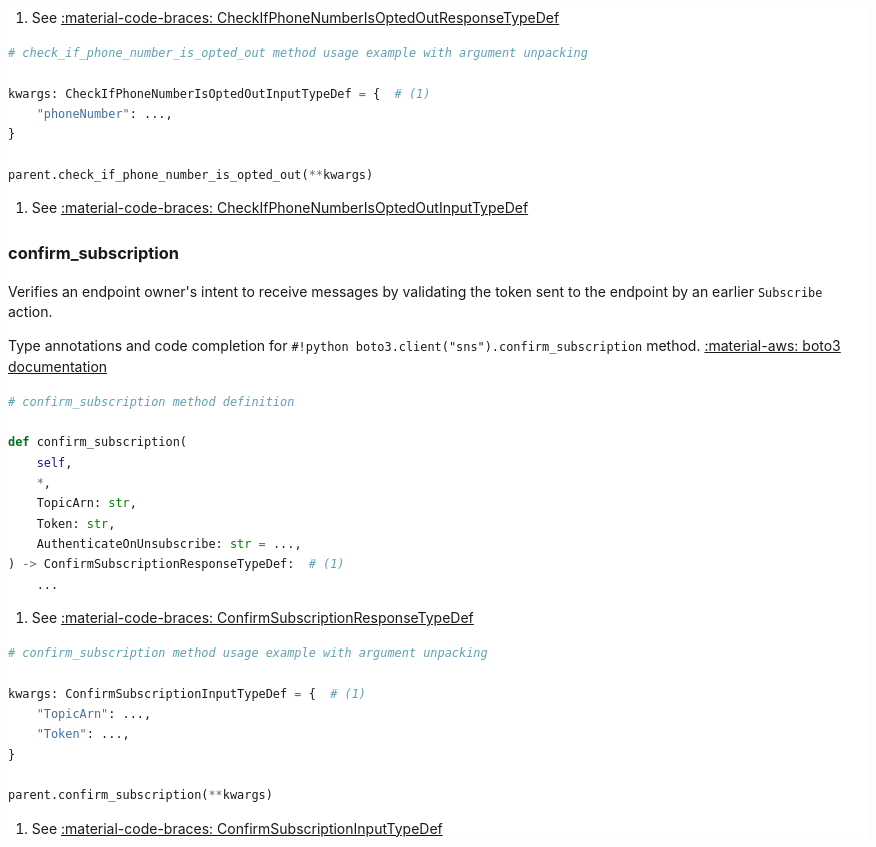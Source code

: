 1. See [:material-code-braces: CheckIfPhoneNumberIsOptedOutResponseTypeDef](./type_defs.md#checkifphonenumberisoptedoutresponsetypedef)


```python
# check_if_phone_number_is_opted_out method usage example with argument unpacking

kwargs: CheckIfPhoneNumberIsOptedOutInputTypeDef = {  # (1)
    "phoneNumber": ...,
}

parent.check_if_phone_number_is_opted_out(**kwargs)
```

1. See [:material-code-braces: CheckIfPhoneNumberIsOptedOutInputTypeDef](./type_defs.md#checkifphonenumberisoptedoutinputtypedef)

### confirm\_subscription

Verifies an endpoint owner's intent to receive messages by validating the token
sent to the endpoint by an earlier <code>Subscribe</code> action.

Type annotations and code completion for `#!python boto3.client("sns").confirm_subscription` method.
[:material-aws: boto3 documentation](https://boto3.amazonaws.com/v1/documentation/api/latest/reference/services/sns/client/confirm_subscription.html)

```python
# confirm_subscription method definition

def confirm_subscription(
    self,
    *,
    TopicArn: str,
    Token: str,
    AuthenticateOnUnsubscribe: str = ...,
) -> ConfirmSubscriptionResponseTypeDef:  # (1)
    ...
```

1. See [:material-code-braces: ConfirmSubscriptionResponseTypeDef](./type_defs.md#confirmsubscriptionresponsetypedef)


```python
# confirm_subscription method usage example with argument unpacking

kwargs: ConfirmSubscriptionInputTypeDef = {  # (1)
    "TopicArn": ...,
    "Token": ...,
}

parent.confirm_subscription(**kwargs)
```

1. See [:material-code-braces: ConfirmSubscriptionInputTypeDef](./type_defs.md#confirmsubscriptioninputtypedef)
